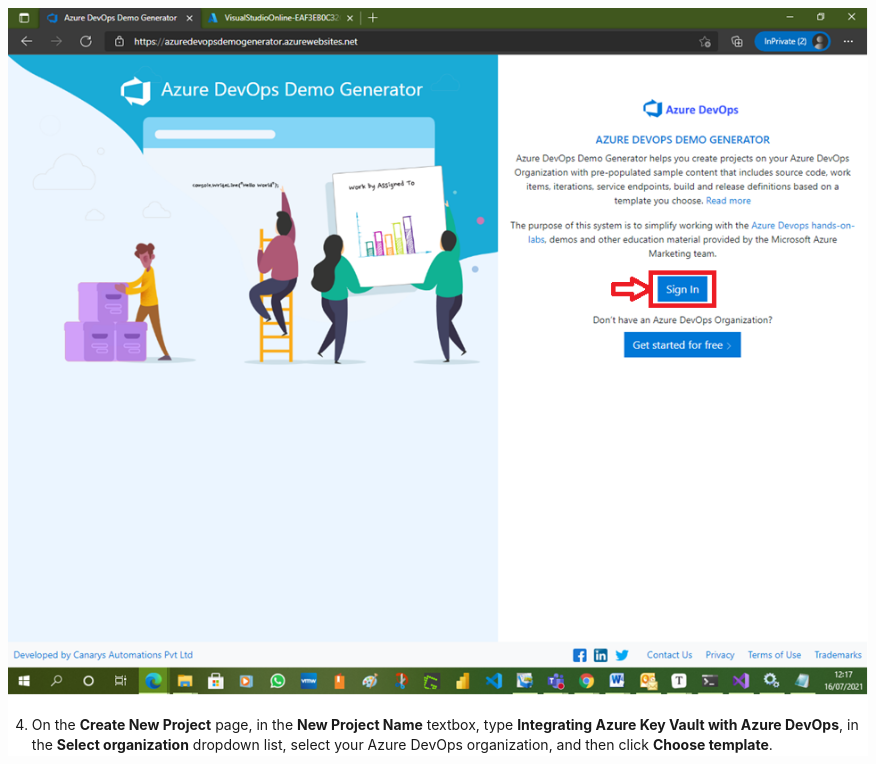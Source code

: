    ![LAB07-Az400_04](Evidencia/\LAB07-Az400_04.png)

4. On the **Create New Project** page, in the **New Project Name** textbox, type **Integrating Azure Key Vault with Azure DevOps**, in the **Select organization** dropdown list, select your Azure DevOps organization, and then click **Choose template**.
